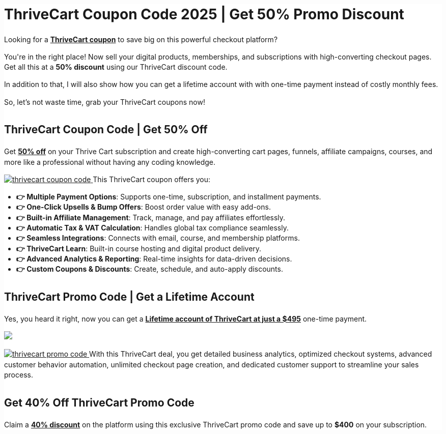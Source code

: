# ThriveCart Coupon Code 2025 | Get 50% Promo Discount

Looking for a [**ThriveCart coupon**](https://thrivecart.com/) to save big on this powerful checkout platform?

You're in the right place! Now sell your digital products, memberships, and subscriptions with high-converting checkout pages. Get all this at a **50% discount** using our ThriveCart discount code.

In addition to that, I will also show how you can get a lifetime account with with one-time payment instead of costly monthly fees.

So, let’s not waste time, grab your ThriveCart coupons now!

## ThriveCart Coupon Code | Get 50% Off

Get [**50% off**](https://thrivecart.com/) on your Thrive Cart subscription and create high-converting cart pages, funnels, affiliate campaigns, courses, and more like a professional without having any coding knowledge.

[![thrivecart coupon code](https://lh7-rt.googleusercontent.com/docsz/AD_4nXfLaebjbYd3Gl5zZhK6dOtDXS-752uPaD2mK2SySgPGCTSRpI_BbT9t1AEU63IvOSrpwE2e5fq5ESkij8LEH2FZieOe6YmjRSDK2dvCdafzBgc7JfIzRiLFkCcreMWtkCXynAHSPg?key=5fI_2zDiiHmrP87QzjBwipSJ)
](https://thrivecart.com/)
This ThriveCart coupon offers you:

- **👉 Multiple Payment Options**: Supports one-time, subscription, and installment payments.
- **👉 One-Click Upsells & Bump Offers**: Boost order value with easy add-ons.
- **👉 Built-in Affiliate Management**: Track, manage, and pay affiliates effortlessly.
- **👉 Automatic Tax & VAT Calculation**: Handles global tax compliance seamlessly.
- **👉 Seamless Integrations**: Connects with email, course, and membership platforms.
- **👉 ThriveCart Learn**: Built-in course hosting and digital product delivery.
- **👉 Advanced Analytics & Reporting**: Real-time insights for data-driven decisions.
- **👉 Custom Coupons & Discounts**: Create, schedule, and auto-apply discounts.

## ThriveCart Promo Code | Get a Lifetime Account

Yes, you heard it right, now you can get a [**Lifetime account of ThriveCart at just a $495**](https://thrivecart.com/) one-time payment.

![](https://lh7-rt.googleusercontent.com/docsz/AD_4nXc9d4AB3RKROPFh2OwDCZOn_HeuPivPaLBId7kejmKCEK2di3c9ZoP2ee8dy1tok2oofGy4p34pGHAIBDzTW4RuX9IBIHyS6p7tvkK_I27VmnH-8tIP7ZxyPhhbDork0TGLSqX6Dg?key=5fI_2zDiiHmrP87QzjBwipSJ)

[![thrivecart promo code](https://lh7-rt.googleusercontent.com/docsz/AD_4nXfdpFgJk_lR2nJC6DOG-G0DCOTgLwerjJwD4v5ExxfPn6In9hGeajdFvY0waxbWzk3BYdOEP7l7r1UJXaBN7HYUusuym4z5oCHOdeltzfpJgqNjrKCH21M6LG3YsxRaPJdjd06DWA?key=5fI_2zDiiHmrP87QzjBwipSJ)
](https://thrivecart.com/)
With this ThriveCart deal, you get detailed business analytics, optimized checkout systems, advanced customer behavior automation, unlimited checkout page creation, and dedicated customer support to streamline your sales process.

## Get 40% Off ThriveCart Promo Code

Claim a [**40% discount**](https://thrivecart.com/) on the platform using this exclusive ThriveCart promo code and save up to **$400** on your subscription.
